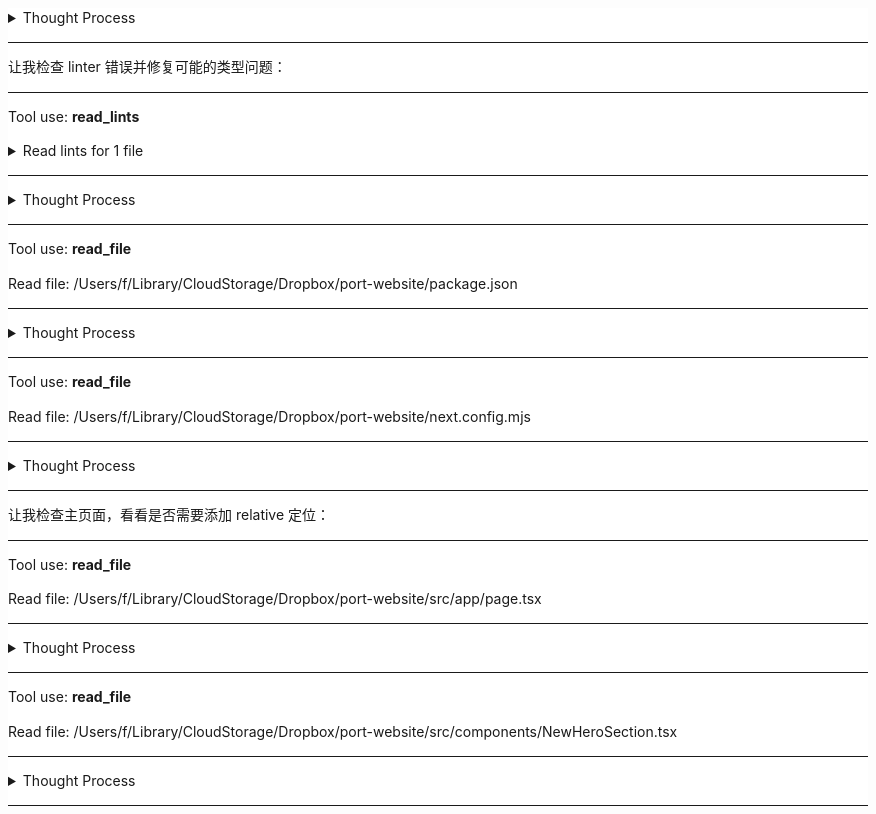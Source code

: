 
<think><details><summary>Thought Process</summary></details></think>

---

让我检查 linter 错误并修复可能的类型问题：

---

Tool use: **read_lints**

<details><summary>Read lints for 1 file</summary></details>

---

<think><details><summary>Thought Process</summary></details></think>

---

Tool use: **read_file**

Read file: /Users/f/Library/CloudStorage/Dropbox/port-website/package.json

---

<think><details><summary>Thought Process</summary></details></think>

---

Tool use: **read_file**

Read file: /Users/f/Library/CloudStorage/Dropbox/port-website/next.config.mjs

---

<think><details><summary>Thought Process</summary></details></think>

---

让我检查主页面，看看是否需要添加 relative 定位：

---

Tool use: **read_file**

Read file: /Users/f/Library/CloudStorage/Dropbox/port-website/src/app/page.tsx

---

<think><details><summary>Thought Process</summary></details></think>

---

Tool use: **read_file**

Read file: /Users/f/Library/CloudStorage/Dropbox/port-website/src/components/NewHeroSection.tsx

---

<think><details><summary>Thought Process</summary></details></think>

---
